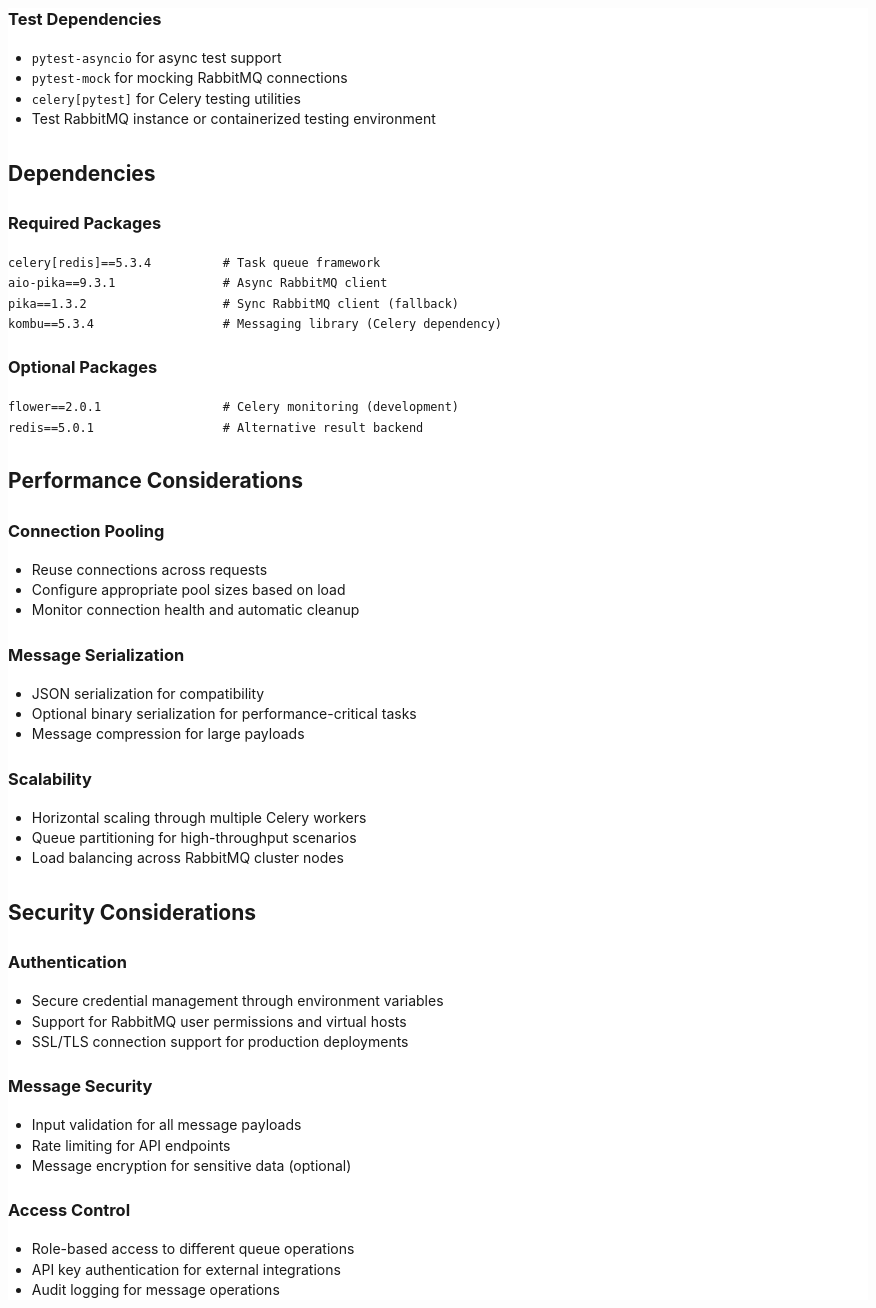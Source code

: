 ### Test Dependencies
- `pytest-asyncio` for async test support
- `pytest-mock` for mocking RabbitMQ connections
- `celery[pytest]` for Celery testing utilities
- Test RabbitMQ instance or containerized testing environment

## Dependencies

### Required Packages
```
celery[redis]==5.3.4          # Task queue framework
aio-pika==9.3.1               # Async RabbitMQ client
pika==1.3.2                   # Sync RabbitMQ client (fallback)
kombu==5.3.4                  # Messaging library (Celery dependency)
```

### Optional Packages
```
flower==2.0.1                 # Celery monitoring (development)
redis==5.0.1                  # Alternative result backend
```

## Performance Considerations

### Connection Pooling
- Reuse connections across requests
- Configure appropriate pool sizes based on load
- Monitor connection health and automatic cleanup

### Message Serialization
- JSON serialization for compatibility
- Optional binary serialization for performance-critical tasks
- Message compression for large payloads

### Scalability
- Horizontal scaling through multiple Celery workers
- Queue partitioning for high-throughput scenarios
- Load balancing across RabbitMQ cluster nodes

## Security Considerations

### Authentication
- Secure credential management through environment variables
- Support for RabbitMQ user permissions and virtual hosts
- SSL/TLS connection support for production deployments

### Message Security
- Input validation for all message payloads
- Rate limiting for API endpoints
- Message encryption for sensitive data (optional)

### Access Control
- Role-based access to different queue operations
- API key authentication for external integrations
- Audit logging for message operations